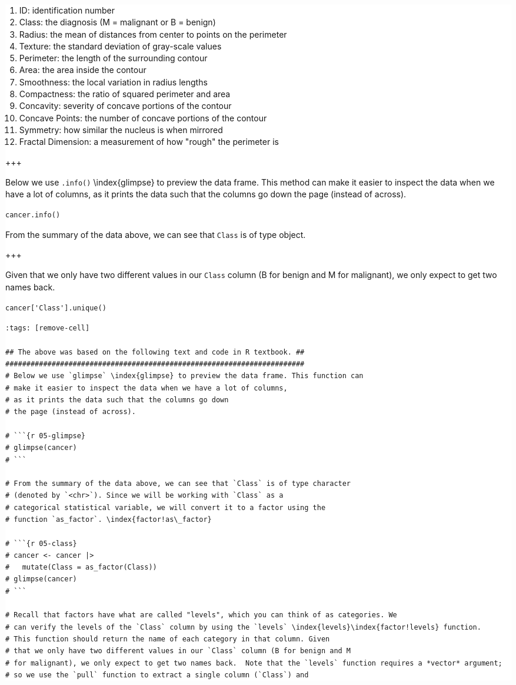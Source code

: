 1. ID: identification number 
2. Class: the diagnosis (M = malignant or B = benign)
3. Radius: the mean of distances from center to points on the perimeter
4. Texture: the standard deviation of gray-scale values
5. Perimeter: the length of the surrounding contour 
6. Area: the area inside the contour
7. Smoothness: the local variation in radius lengths
8. Compactness: the ratio of squared perimeter and area
9. Concavity: severity of concave portions of the contour 
10. Concave Points: the number of concave portions of the contour
11. Symmetry: how similar the nucleus is when mirrored 
12. Fractal Dimension: a measurement of how "rough" the perimeter is

+++

Below we use `.info()` \index{glimpse} to preview the data frame. This method can 
make it easier to inspect the data when we have a lot of columns, 
as it prints the data such that the columns go down 
the page (instead of across).

```{code-cell} ipython3
cancer.info()
```

From the summary of the data above, we can see that `Class` is of type object.

+++

Given that we only have two different values in our `Class` column (B for benign and M 
for malignant), we only expect to get two names back.

```{code-cell} ipython3
cancer['Class'].unique()
```

```{code-cell} ipython3
:tags: [remove-cell]

## The above was based on the following text and code in R textbook. ##
#######################################################################
# Below we use `glimpse` \index{glimpse} to preview the data frame. This function can
# make it easier to inspect the data when we have a lot of columns,
# as it prints the data such that the columns go down
# the page (instead of across).

# ```{r 05-glimpse}
# glimpse(cancer)
# ```

# From the summary of the data above, we can see that `Class` is of type character
# (denoted by `<chr>`). Since we will be working with `Class` as a
# categorical statistical variable, we will convert it to a factor using the
# function `as_factor`. \index{factor!as\_factor}

# ```{r 05-class}
# cancer <- cancer |>
#   mutate(Class = as_factor(Class))
# glimpse(cancer)
# ```

# Recall that factors have what are called "levels", which you can think of as categories. We
# can verify the levels of the `Class` column by using the `levels` \index{levels}\index{factor!levels} function.
# This function should return the name of each category in that column. Given
# that we only have two different values in our `Class` column (B for benign and M
# for malignant), we only expect to get two names back.  Note that the `levels` function requires a *vector* argument;
# so we use the `pull` function to extract a single column (`Class`) and
```